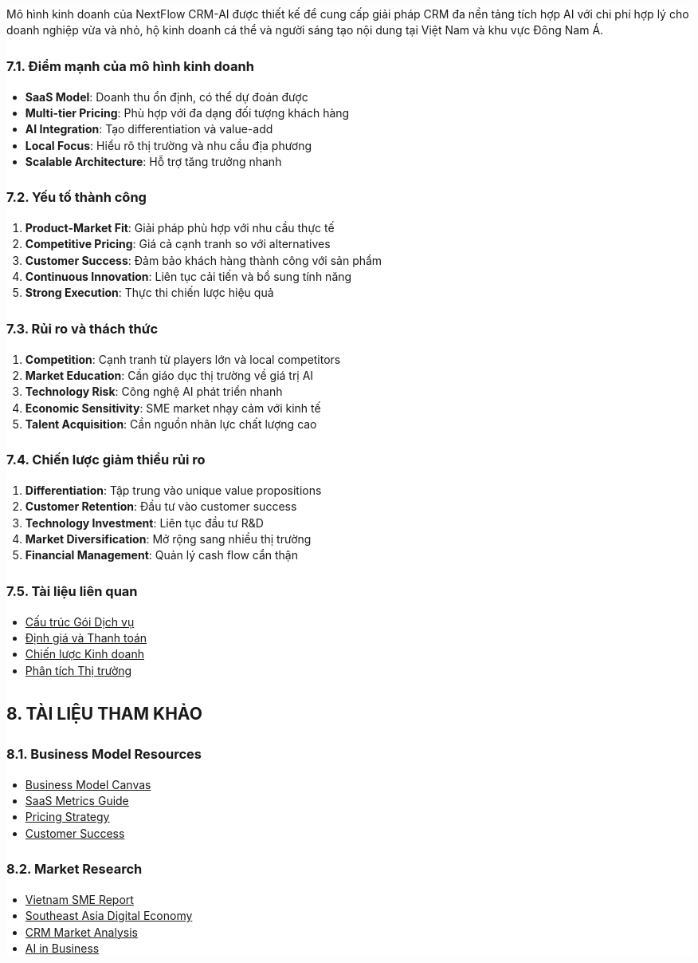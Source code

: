Mô hình kinh doanh của NextFlow CRM-AI được thiết kế để cung cấp giải pháp CRM đa nền tảng tích hợp AI với chi phí hợp lý cho doanh nghiệp vừa và nhỏ, hộ kinh doanh cá thể và người sáng tạo nội dung tại Việt Nam và khu vực Đông Nam Á.

### 7.1. Điểm mạnh của mô hình kinh doanh

- **SaaS Model**: Doanh thu ổn định, có thể dự đoán được
- **Multi-tier Pricing**: Phù hợp với đa dạng đối tượng khách hàng
- **AI Integration**: Tạo differentiation và value-add
- **Local Focus**: Hiểu rõ thị trường và nhu cầu địa phương
- **Scalable Architecture**: Hỗ trợ tăng trưởng nhanh

### 7.2. Yếu tố thành công

1. **Product-Market Fit**: Giải pháp phù hợp với nhu cầu thực tế
2. **Competitive Pricing**: Giá cả cạnh tranh so với alternatives
3. **Customer Success**: Đảm bảo khách hàng thành công với sản phẩm
4. **Continuous Innovation**: Liên tục cải tiến và bổ sung tính năng
5. **Strong Execution**: Thực thi chiến lược hiệu quả

### 7.3. Rủi ro và thách thức

1. **Competition**: Cạnh tranh từ players lớn và local competitors
2. **Market Education**: Cần giáo dục thị trường về giá trị AI
3. **Technology Risk**: Công nghệ AI phát triển nhanh
4. **Economic Sensitivity**: SME market nhạy cảm với kinh tế
5. **Talent Acquisition**: Cần nguồn nhân lực chất lượng cao

### 7.4. Chiến lược giảm thiểu rủi ro

1. **Differentiation**: Tập trung vào unique value propositions
2. **Customer Retention**: Đầu tư vào customer success
3. **Technology Investment**: Liên tục đầu tư R&D
4. **Market Diversification**: Mở rộng sang nhiều thị trường
5. **Financial Management**: Quản lý cash flow cẩn thận

### 7.5. Tài liệu liên quan

- [Cấu trúc Gói Dịch vụ](./service-packages.md)
- [Định giá và Thanh toán](./pricing-strategy.md)
- [Chiến lược Kinh doanh](../01-tong-quan/chien-luoc-kinh-doanh.md)
- [Phân tích Thị trường](../01-tong-quan/phan-tich-thi-truong.md)

## 8. TÀI LIỆU THAM KHẢO

### 8.1. Business Model Resources
- [Business Model Canvas](https://www.strategyzer.com/canvas/business-model-canvas)
- [SaaS Metrics Guide](https://www.forentrepreneurs.com/saas-metrics-2/)
- [Pricing Strategy](https://www.priceintelligently.com/pricing-strategy)
- [Customer Success](https://www.gainsight.com/customer-success/)

### 8.2. Market Research
- [Vietnam SME Report](https://www.vietnam-briefing.com/news/vietnam-sme-development/)
- [Southeast Asia Digital Economy](https://www.bain.com/insights/southeast-asia-digital-economy/)
- [CRM Market Analysis](https://www.gartner.com/en/marketing/research/crm-market)
- [AI in Business](https://www.mckinsey.com/capabilities/mckinsey-digital/our-insights/ai)
